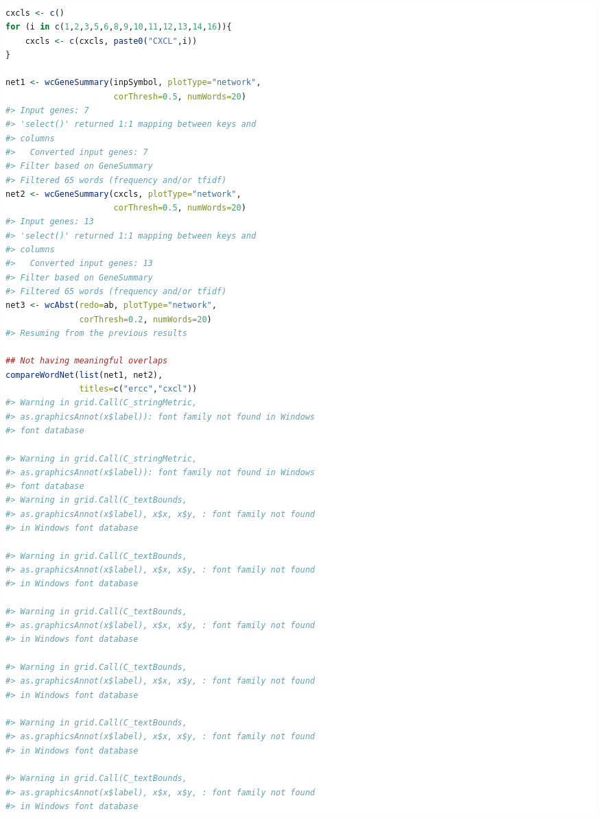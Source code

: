 
```r
cxcls <- c()
for (i in c(1,2,3,5,6,8,9,10,11,12,13,14,16)){
    cxcls <- c(cxcls, paste0("CXCL",i))
}

net1 <- wcGeneSummary(inpSymbol, plotType="network",
                      corThresh=0.5, numWords=20)
#> Input genes: 7
#> 'select()' returned 1:1 mapping between keys and
#> columns
#>   Converted input genes: 7
#> Filter based on GeneSummary
#> Filtered 65 words (frequency and/or tfidf)
net2 <- wcGeneSummary(cxcls, plotType="network",
                      corThresh=0.5, numWords=20)
#> Input genes: 13
#> 'select()' returned 1:1 mapping between keys and
#> columns
#>   Converted input genes: 13
#> Filter based on GeneSummary
#> Filtered 65 words (frequency and/or tfidf)
net3 <- wcAbst(redo=ab, plotType="network",
               corThresh=0.2, numWords=20)
#> Resuming from the previous results

## Not having meaningful overlaps
compareWordNet(list(net1, net2),
               titles=c("ercc","cxcl"))
#> Warning in grid.Call(C_stringMetric,
#> as.graphicsAnnot(x$label)): font family not found in Windows
#> font database

#> Warning in grid.Call(C_stringMetric,
#> as.graphicsAnnot(x$label)): font family not found in Windows
#> font database
#> Warning in grid.Call(C_textBounds,
#> as.graphicsAnnot(x$label), x$x, x$y, : font family not found
#> in Windows font database

#> Warning in grid.Call(C_textBounds,
#> as.graphicsAnnot(x$label), x$x, x$y, : font family not found
#> in Windows font database

#> Warning in grid.Call(C_textBounds,
#> as.graphicsAnnot(x$label), x$x, x$y, : font family not found
#> in Windows font database

#> Warning in grid.Call(C_textBounds,
#> as.graphicsAnnot(x$label), x$x, x$y, : font family not found
#> in Windows font database

#> Warning in grid.Call(C_textBounds,
#> as.graphicsAnnot(x$label), x$x, x$y, : font family not found
#> in Windows font database

#> Warning in grid.Call(C_textBounds,
#> as.graphicsAnnot(x$label), x$x, x$y, : font family not found
#> in Windows font database
```
